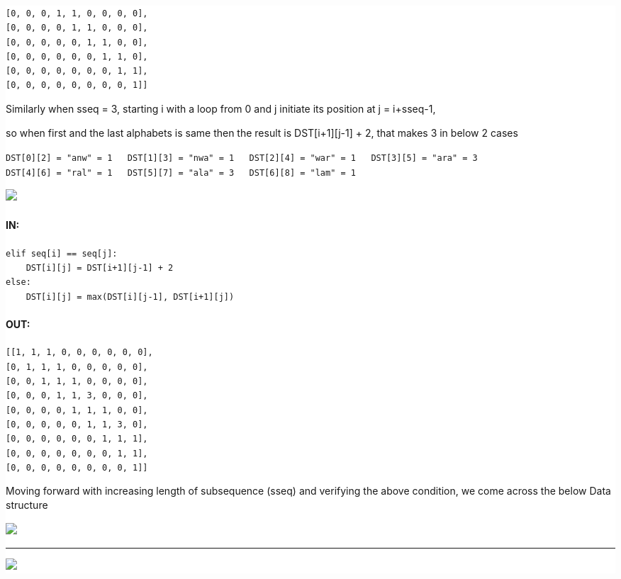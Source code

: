 ```html
[0, 0, 0, 1, 1, 0, 0, 0, 0],
[0, 0, 0, 0, 1, 1, 0, 0, 0],
[0, 0, 0, 0, 0, 1, 1, 0, 0],
[0, 0, 0, 0, 0, 0, 1, 1, 0],
[0, 0, 0, 0, 0, 0, 0, 1, 1],
[0, 0, 0, 0, 0, 0, 0, 0, 1]]
```
Similarly when sseq = 3, starting i with a loop from 0 and j initiate its position at j = i+sseq-1,

so when first and the last alphabets is same then the result is DST[i+1][j-1] + 2, that makes 3 in below 2 cases


```html	
DST[0][2] = "anw" = 1	DST[1][3] = "nwa" = 1	DST[2][4] = "war" = 1	DST[3][5] = "ara" = 3
DST[4][6] = "ral" = 1	DST[5][7] = "ala" = 3	DST[6][8] = "lam" = 1

```
<p align="left">
<img src="https://github.com/anwaralamgithub/ADM2019HW3_Movies_Search_Engine/blob/images/FIG4.jpg" height=430 
</p>
 
#### IN:
```html
elif seq[i] == seq[j]:
    DST[i][j] = DST[i+1][j-1] + 2
else:
    DST[i][j] = max(DST[i][j-1], DST[i+1][j]) 
```
#### OUT:

```html
[[1, 1, 1, 0, 0, 0, 0, 0, 0], 
[0, 1, 1, 1, 0, 0, 0, 0, 0], 
[0, 0, 1, 1, 1, 0, 0, 0, 0], 
[0, 0, 0, 1, 1, 3, 0, 0, 0], 
[0, 0, 0, 0, 1, 1, 1, 0, 0], 
[0, 0, 0, 0, 0, 1, 1, 3, 0], 
[0, 0, 0, 0, 0, 0, 1, 1, 1], 
[0, 0, 0, 0, 0, 0, 0, 1, 1], 
[0, 0, 0, 0, 0, 0, 0, 0, 1]] 
```
Moving forward with increasing length of subsequence (sseq) and verifying the above condition, we come across the below Data structure

<p align="left">
<img src="https://github.com/anwaralamgithub/ADM2019HW3_Movies_Search_Engine/blob/images/FIG5.jpg" height=430 
</p>

________________________________________________________________________________________________________________________
<p align="left">
<img src="https://github.com/anwaralamgithub/ADM2019HW3_Movies_Search_Engine/blob/images/FIG6.jpg" height=430 
</p>
